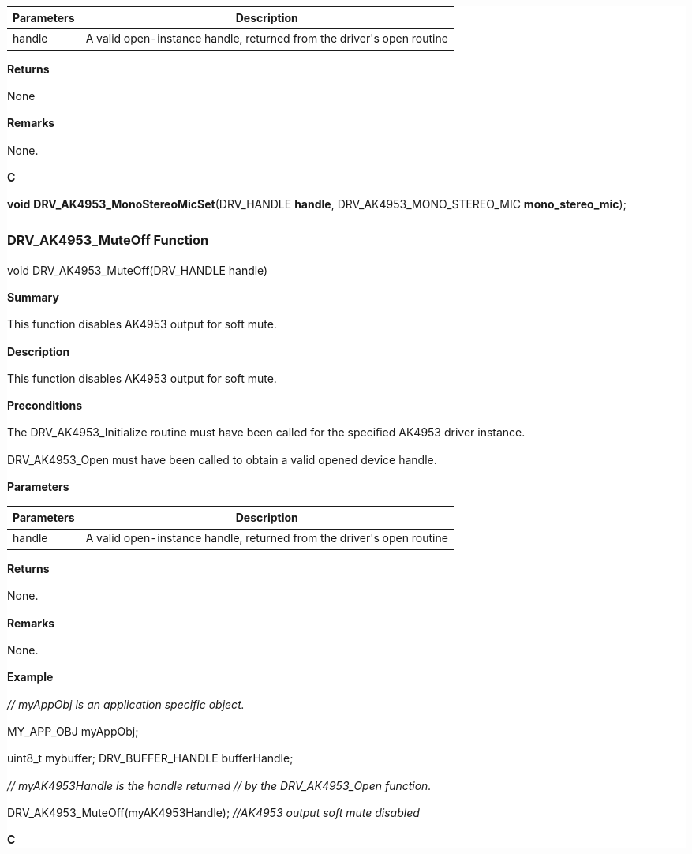 |**Parameters**|**Description**|
|--------------|---------------|
|handle|A valid open-instance handle, returned from the driver's open routine|

**Returns**

None

**Remarks**

None.

**C**

**void** **DRV\_AK4953\_MonoStereoMicSet**\(DRV\_HANDLE **handle**, DRV\_AK4953\_MONO\_STEREO\_MIC **mono\_stereo\_mic**\);

### DRV\_AK4953\_MuteOff Function

void DRV\_AK4953\_MuteOff\(DRV\_HANDLE handle\)

**Summary**

This function disables AK4953 output for soft mute.

**Description**

This function disables AK4953 output for soft mute.

**Preconditions**

The DRV\_AK4953\_Initialize routine must have been called for the specified AK4953 driver instance.

DRV\_AK4953\_Open must have been called to obtain a valid opened device handle.

**Parameters**

|**Parameters**|**Description**|
|--------------|---------------|
|handle|A valid open-instance handle, returned from the driver's open routine|

**Returns**

None.

**Remarks**

None.

**Example**

*// myAppObj is an application specific object.*

MY\_APP\_OBJ myAppObj;

uint8\_t mybuffer; DRV\_BUFFER\_HANDLE bufferHandle;

*// myAK4953Handle is the handle returned // by the DRV\_AK4953\_Open function.*

DRV\_AK4953\_MuteOff\(myAK4953Handle\); *//AK4953 output soft mute disabled*

**C**
